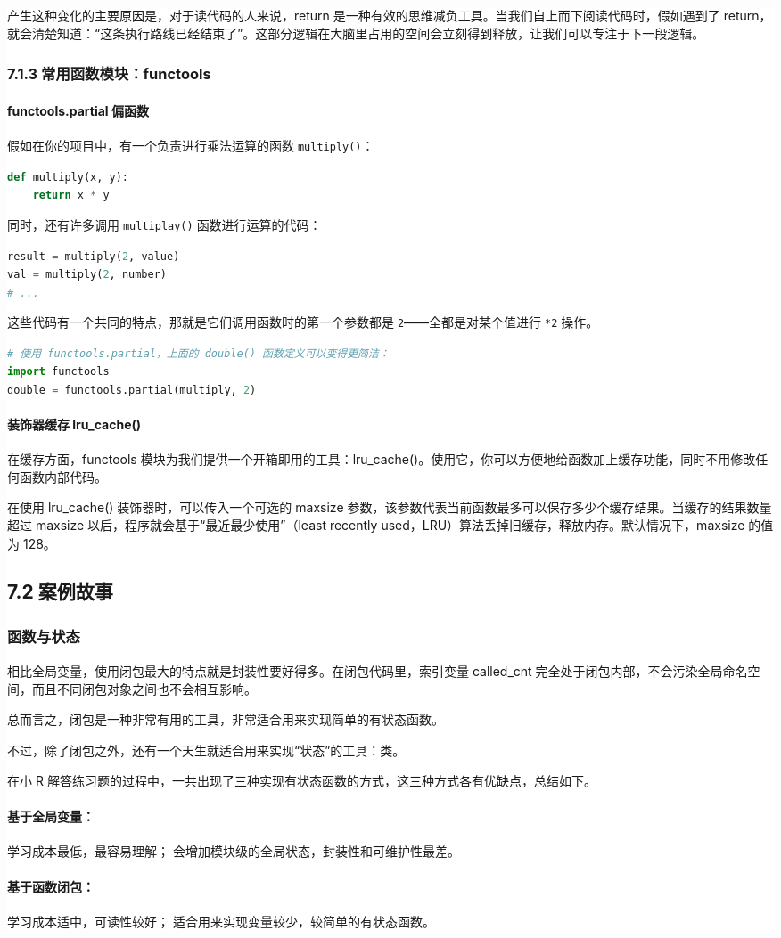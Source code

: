 产生这种变化的主要原因是，对于读代码的人来说，return 是一种有效的思维减负工具。当我们自上而下阅读代码时，假如遇到了 return，就会清楚知道：“这条执行路线已经结束了”。这部分逻辑在大脑里占用的空间会立刻得到释放，让我们可以专注于下一段逻辑。

### 7.1.3 常用函数模块：functools

#### functools.partial 偏函数

假如在你的项目中，有一个负责进行乘法运算的函数 `multiply()`：

```python
def multiply(x, y):
    return x * y
```

同时，还有许多调用 `multiplay()` 函数进行运算的代码：

```python
result = multiply(2, value)
val = multiply(2, number)
# ...
```
这些代码有一个共同的特点，那就是它们调用函数时的第一个参数都是 `2`——全都是对某个值进行 `*2` 操作。
```python
# 使用 functools.partial，上面的 double() 函数定义可以变得更简洁：
import functools
double = functools.partial(multiply, 2)
```

#### 装饰器缓存 lru_cache()
在缓存方面，functools 模块为我们提供一个开箱即用的工具：lru_cache()。使用它，你可以方便地给函数加上缓存功能，同时不用修改任何函数内部代码。

在使用 lru_cache() 装饰器时，可以传入一个可选的 maxsize 参数，该参数代表当前函数最多可以保存多少个缓存结果。当缓存的结果数量超过 maxsize 以后，程序就会基于“最近最少使用”（least recently used，LRU）算法丢掉旧缓存，释放内存。默认情况下，maxsize 的值为 128。

## 7.2 案例故事

### 函数与状态

相比全局变量，使用闭包最大的特点就是封装性要好得多。在闭包代码里，索引变量 called_cnt 完全处于闭包内部，不会污染全局命名空间，而且不同闭包对象之间也不会相互影响。

总而言之，闭包是一种非常有用的工具，非常适合用来实现简单的有状态函数。

不过，除了闭包之外，还有一个天生就适合用来实现“状态”的工具：类。



在小 R 解答练习题的过程中，一共出现了三种实现有状态函数的方式，这三种方式各有优缺点，总结如下。

#### 基于全局变量：

学习成本最低，最容易理解；
会增加模块级的全局状态，封装性和可维护性最差。

#### 基于函数闭包：

学习成本适中，可读性较好；
适合用来实现变量较少，较简单的有状态函数。
